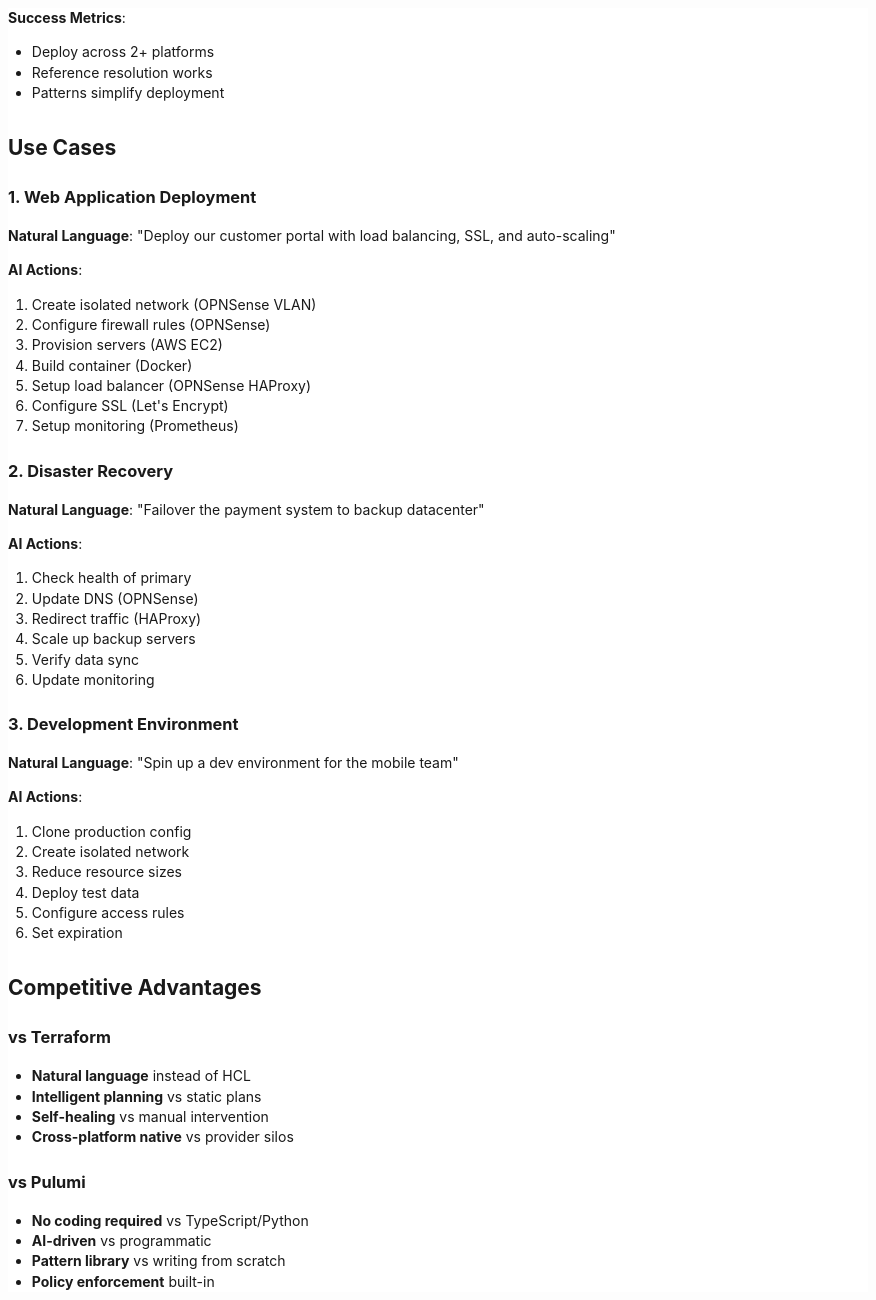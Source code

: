**Success Metrics**:
- Deploy across 2+ platforms
- Reference resolution works
- Patterns simplify deployment

## Use Cases

### 1. Web Application Deployment
**Natural Language**: "Deploy our customer portal with load balancing, SSL, and auto-scaling"

**AI Actions**:
1. Create isolated network (OPNSense VLAN)
2. Configure firewall rules (OPNSense)
3. Provision servers (AWS EC2)
4. Build container (Docker)
5. Setup load balancer (OPNSense HAProxy)
6. Configure SSL (Let's Encrypt)
7. Setup monitoring (Prometheus)

### 2. Disaster Recovery
**Natural Language**: "Failover the payment system to backup datacenter"

**AI Actions**:
1. Check health of primary
2. Update DNS (OPNSense)
3. Redirect traffic (HAProxy)
4. Scale up backup servers
5. Verify data sync
6. Update monitoring

### 3. Development Environment
**Natural Language**: "Spin up a dev environment for the mobile team"

**AI Actions**:
1. Clone production config
2. Create isolated network
3. Reduce resource sizes
4. Deploy test data
5. Configure access rules
6. Set expiration

## Competitive Advantages

### vs Terraform
- **Natural language** instead of HCL
- **Intelligent planning** vs static plans
- **Self-healing** vs manual intervention
- **Cross-platform native** vs provider silos

### vs Pulumi
- **No coding required** vs TypeScript/Python
- **AI-driven** vs programmatic
- **Pattern library** vs writing from scratch
- **Policy enforcement** built-in
